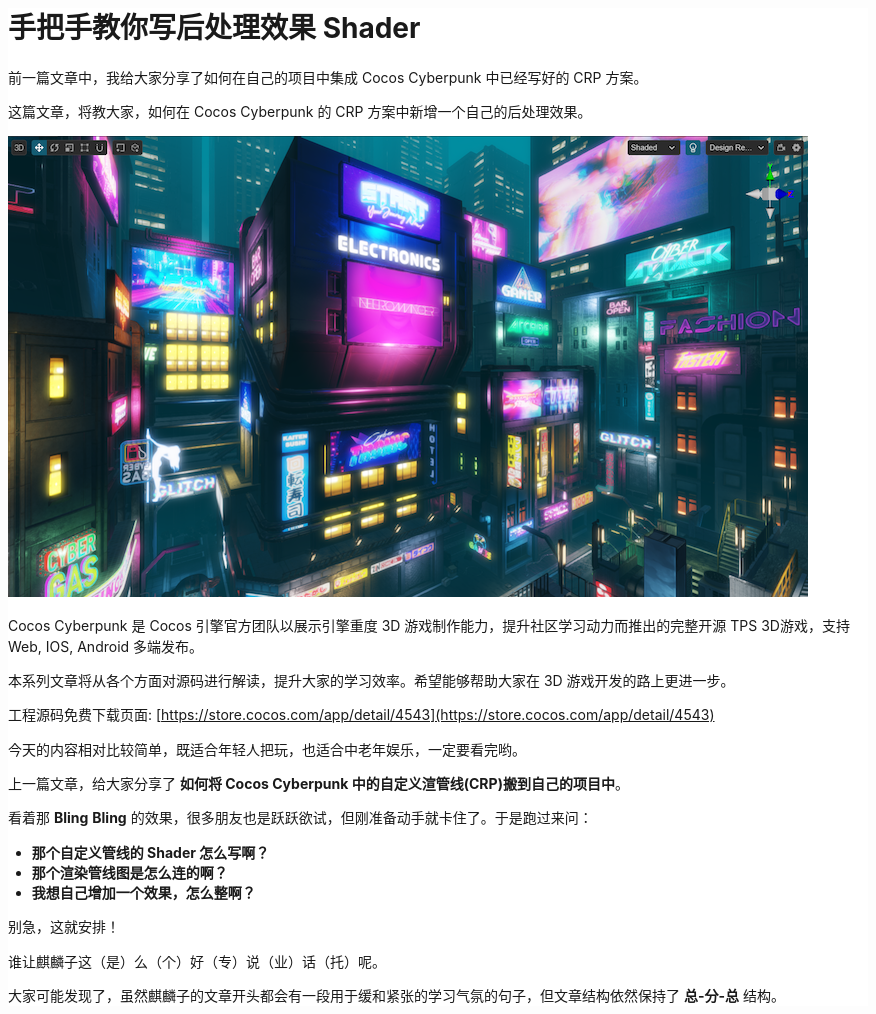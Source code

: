# 手把手教你写后处理效果 Shader

前一篇文章中，我给大家分享了如何在自己的项目中集成 Cocos Cyberpunk 中已经写好的 CRP 方案。

这篇文章，将教大家，如何在 Cocos Cyberpunk 的 CRP 方案中新增一个自己的后处理效果。

![01.png](./images/01.png)

Cocos Cyberpunk 是 Cocos 引擎官方团队以展示引擎重度 3D 游戏制作能力，提升社区学习动力而推出的完整开源 TPS 3D游戏，支持 Web, IOS, Android 多端发布。

本系列文章将从各个方面对源码进行解读，提升大家的学习效率。希望能够帮助大家在 3D 游戏开发的路上更进一步。

工程源码免费下载页面:
[https://store.cocos.com/app/detail/4543](https://store.cocos.com/app/detail/4543)

今天的内容相对比较简单，既适合年轻人把玩，也适合中老年娱乐，一定要看完哟。

上一篇文章，给大家分享了 **如何将 Cocos Cyberpunk 中的自定义渲管线(CRP)搬到自己的项目中**。

看着那 **Bling** **Bling** 的效果，很多朋友也是跃跃欲试，但刚准备动手就卡住了。于是跑过来问：

- **那个自定义管线的 Shader 怎么写啊？**
- **那个渲染管线图是怎么连的啊？**
- **我想自己增加一个效果，怎么整啊？**

别急，这就安排！

谁让麒麟子这（是）么（个）好（专）说（业）话（托）呢。

大家可能发现了，虽然麒麟子的文章开头都会有一段用于缓和紧张的学习气氛的句子，但文章结构依然保持了 **总-分-总** 结构。
